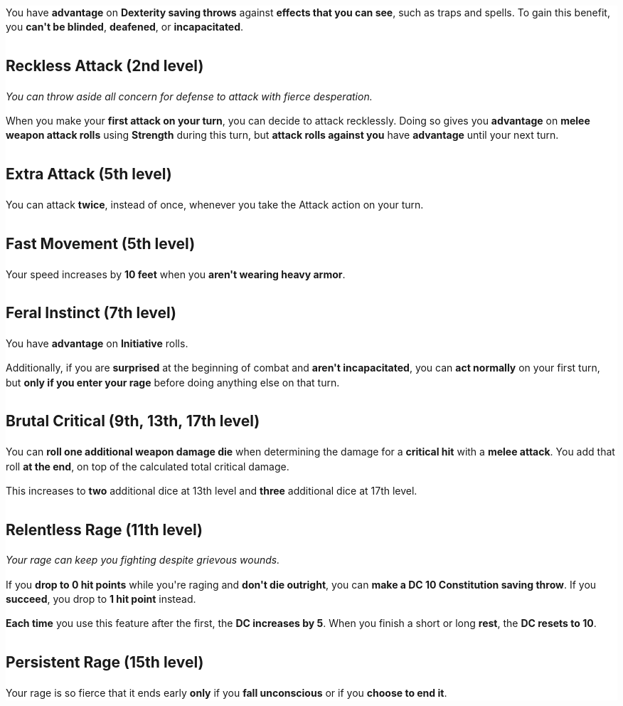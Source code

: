 You have **advantage** on **Dexterity saving throws** against **effects that you can see**, such as traps and spells. To gain this benefit, you **can't be blinded**, **deafened**, or **incapacitated**.

## Reckless Attack (2nd level)

*You can throw aside all concern for defense to attack with fierce desperation.* 

When you make your **first attack on your turn**, you can decide to attack recklessly. Doing so gives you **advantage** on **melee weapon attack rolls** using **Strength** during this turn, but **attack rolls against you** have **advantage** until your next turn.

## Extra Attack (5th level)

You can attack **twice**, instead of once, whenever you take the Attack action on your turn.

## Fast Movement (5th level)

Your speed increases by **10 feet** when you **aren't wearing heavy armor**.

## Feral Instinct (7th level)

You have **advantage** on **Initiative** rolls.

Additionally, if you are **surprised** at the beginning of combat and **aren't incapacitated**, you can **act normally** on your first turn, but **only if you enter your rage** before doing anything else on that turn.

## Brutal Critical (9th, 13th, 17th level)

You can **roll one additional weapon damage die** when determining the damage for a **critical hit** with a **melee attack**. You add that roll **at the end**, on top of the calculated total critical damage.

This increases to **two** additional dice at 13th level and **three** additional dice at 17th level.

## Relentless Rage (11th level)

*Your rage can keep you fighting despite grievous wounds.*

If you **drop to 0 hit points** while you're raging and **don't die outright**, you can **make a DC 10 Constitution saving throw**. If you **succeed**, you drop to **1 hit point** instead.

**Each time** you use this feature after the first, the **DC increases by 5**. When you finish a short or long **rest**, the **DC resets to 10**.

## Persistent Rage (15th level)

Your rage is so fierce that it ends early **only** if you **fall unconscious** or if you **choose to end it**.
